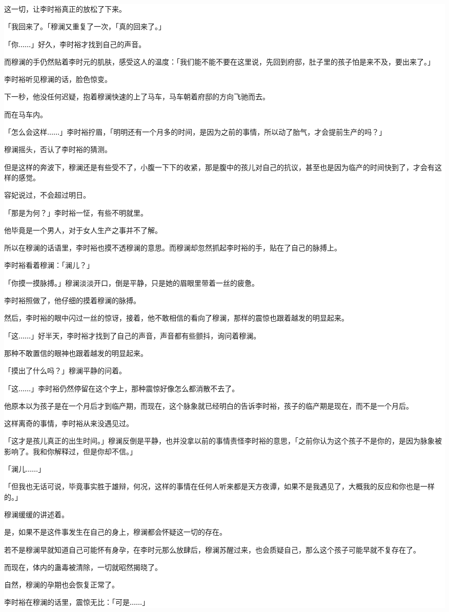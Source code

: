 这一切，让李时裕真正的放松了下来。

「我回来了。「穆澜又重复了一次，「真的回来了。」

「你……」好久，李时裕才找到自己的声音。

而穆澜的手仍然贴着李时元的肌肤，感受这人的温度：「我们能不能不要在这里说，先回到府邸，肚子里的孩子怕是来不及，要出来了。」

李时裕听见穆澜的话，脸色惊变。

下一秒，他没任何迟疑，抱着穆澜快速的上了马车，马车朝着府邸的方向飞驰而去。

而在马车内。

「怎么会这样……」李时裕拧眉，「明明还有一个月多的时间，是因为之前的事情，所以动了胎气，才会提前生产的吗？」

穆澜摇头，否认了李时裕的猜测。

但是这样的奔波下，穆澜还是有些受不了，小腹一下下的收紧，那是腹中的孩儿对自己的抗议，甚至也是因为临产的时间快到了，才会有这样的感觉。

容妃说过，不会超过明日。

「那是为何？」李时裕一怔，有些不明就里。

他毕竟是一个男人，对于女人生产之事并不了解。

所以在穆澜的话语里，李时裕也摸不透穆澜的意思。而穆澜却忽然抓起李时裕的手，贴在了自己的脉搏上。

李时裕看着穆澜：「澜儿？」

「你摸一摸脉搏。」穆澜淡淡开口，倒是平静，只是她的眉眼里带着一丝的疲惫。

李时裕照做了，他仔细的摸着穆澜的脉搏。

然后，李时裕的眼中闪过一丝的惊讶，接着，他不敢相信的看向了穆澜，那样的震惊也跟着越发的明显起来。

「这……」好半天，李时裕才找到了自己的声音，声音都有些颤抖，询问着穆澜。

那种不敢置信的眼神也跟着越发的明显起来。

「摸出了什么吗？」穆澜平静的问着。

「这……」李时裕仍然停留在这个字上，那种震惊好像怎么都消散不去了。

他原本以为孩子是在一个月后才到临产期，而现在，这个脉象就已经明白的告诉李时裕，孩子的临产期是现在，而不是一个月后。

这样离奇的事情，李时裕从来没遇见过。

「这才是孩儿真正的出生时间。」穆澜反倒是平静，也并没拿以前的事情责怪李时裕的意思，「之前你认为这个孩子不是你的，是因为脉象被影响了。我和你解释过，但是你却不信。」

「澜儿……」

「但我也无话可说，毕竟事实胜于雄辩，何况，这样的事情在任何人听来都是天方夜谭，如果不是我遇见了，大概我的反应和你也是一样的。」

穆澜缓缓的讲述着。

是，如果不是这件事发生在自己的身上，穆澜都会怀疑这一切的存在。

若不是穆澜早就知道自己可能怀有身孕，在李时元那么放肆后，穆澜苏醒过来，也会质疑自己，那么这个孩子可能早就不复存在了。

而现在，体内的蛊毒被清除，一切就昭然揭晓了。

自然，穆澜的孕期也会恢复正常了。

李时裕在穆澜的话里，震惊无比：「可是……」
